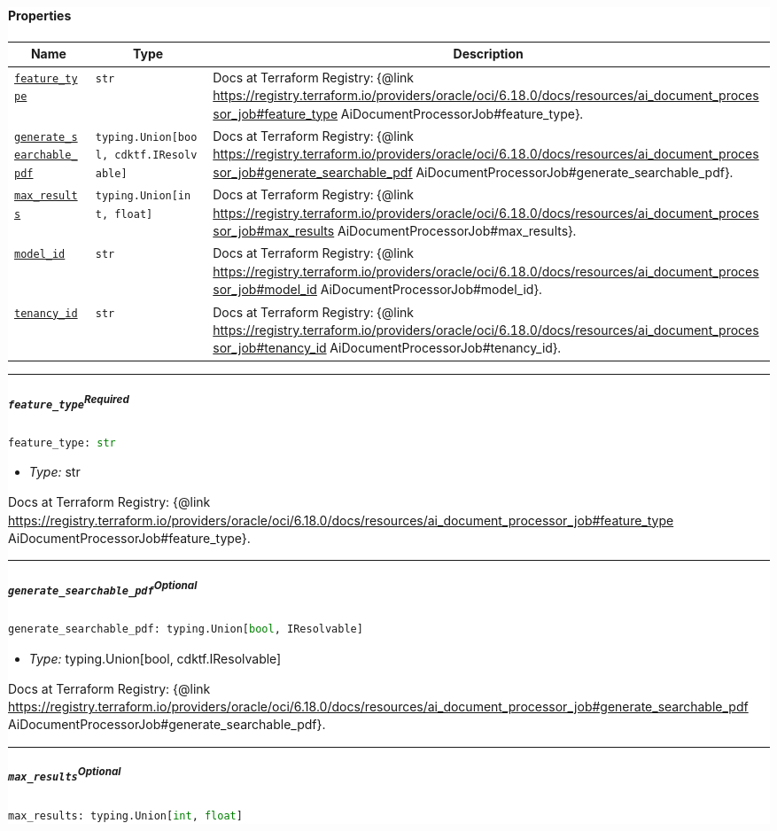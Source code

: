 #### Properties <a name="Properties" id="Properties"></a>

| **Name** | **Type** | **Description** |
| --- | --- | --- |
| <code><a href="#rhizo-co-terraform-provider-oci.aiDocumentProcessorJob.AiDocumentProcessorJobProcessorConfigFeatures.property.featureType">feature_type</a></code> | <code>str</code> | Docs at Terraform Registry: {@link https://registry.terraform.io/providers/oracle/oci/6.18.0/docs/resources/ai_document_processor_job#feature_type AiDocumentProcessorJob#feature_type}. |
| <code><a href="#rhizo-co-terraform-provider-oci.aiDocumentProcessorJob.AiDocumentProcessorJobProcessorConfigFeatures.property.generateSearchablePdf">generate_searchable_pdf</a></code> | <code>typing.Union[bool, cdktf.IResolvable]</code> | Docs at Terraform Registry: {@link https://registry.terraform.io/providers/oracle/oci/6.18.0/docs/resources/ai_document_processor_job#generate_searchable_pdf AiDocumentProcessorJob#generate_searchable_pdf}. |
| <code><a href="#rhizo-co-terraform-provider-oci.aiDocumentProcessorJob.AiDocumentProcessorJobProcessorConfigFeatures.property.maxResults">max_results</a></code> | <code>typing.Union[int, float]</code> | Docs at Terraform Registry: {@link https://registry.terraform.io/providers/oracle/oci/6.18.0/docs/resources/ai_document_processor_job#max_results AiDocumentProcessorJob#max_results}. |
| <code><a href="#rhizo-co-terraform-provider-oci.aiDocumentProcessorJob.AiDocumentProcessorJobProcessorConfigFeatures.property.modelId">model_id</a></code> | <code>str</code> | Docs at Terraform Registry: {@link https://registry.terraform.io/providers/oracle/oci/6.18.0/docs/resources/ai_document_processor_job#model_id AiDocumentProcessorJob#model_id}. |
| <code><a href="#rhizo-co-terraform-provider-oci.aiDocumentProcessorJob.AiDocumentProcessorJobProcessorConfigFeatures.property.tenancyId">tenancy_id</a></code> | <code>str</code> | Docs at Terraform Registry: {@link https://registry.terraform.io/providers/oracle/oci/6.18.0/docs/resources/ai_document_processor_job#tenancy_id AiDocumentProcessorJob#tenancy_id}. |

---

##### `feature_type`<sup>Required</sup> <a name="feature_type" id="rhizo-co-terraform-provider-oci.aiDocumentProcessorJob.AiDocumentProcessorJobProcessorConfigFeatures.property.featureType"></a>

```python
feature_type: str
```

- *Type:* str

Docs at Terraform Registry: {@link https://registry.terraform.io/providers/oracle/oci/6.18.0/docs/resources/ai_document_processor_job#feature_type AiDocumentProcessorJob#feature_type}.

---

##### `generate_searchable_pdf`<sup>Optional</sup> <a name="generate_searchable_pdf" id="rhizo-co-terraform-provider-oci.aiDocumentProcessorJob.AiDocumentProcessorJobProcessorConfigFeatures.property.generateSearchablePdf"></a>

```python
generate_searchable_pdf: typing.Union[bool, IResolvable]
```

- *Type:* typing.Union[bool, cdktf.IResolvable]

Docs at Terraform Registry: {@link https://registry.terraform.io/providers/oracle/oci/6.18.0/docs/resources/ai_document_processor_job#generate_searchable_pdf AiDocumentProcessorJob#generate_searchable_pdf}.

---

##### `max_results`<sup>Optional</sup> <a name="max_results" id="rhizo-co-terraform-provider-oci.aiDocumentProcessorJob.AiDocumentProcessorJobProcessorConfigFeatures.property.maxResults"></a>

```python
max_results: typing.Union[int, float]
```
